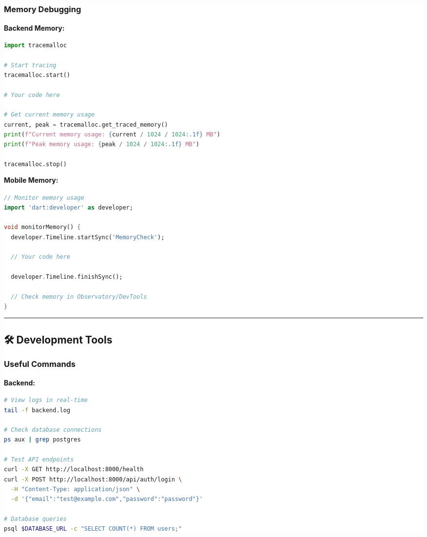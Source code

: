 ### **Memory Debugging**

**Backend Memory:**
```python
import tracemalloc

# Start tracing
tracemalloc.start()

# Your code here

# Get current memory usage
current, peak = tracemalloc.get_traced_memory()
print(f"Current memory usage: {current / 1024 / 1024:.1f} MB")
print(f"Peak memory usage: {peak / 1024 / 1024:.1f} MB")

tracemalloc.stop()
```

**Mobile Memory:**
```dart
// Monitor memory usage
import 'dart:developer' as developer;

void monitorMemory() {
  developer.Timeline.startSync('MemoryCheck');
  
  // Your code here
  
  developer.Timeline.finishSync();
  
  // Check memory in Observatory/DevTools
}
```

---

## 🛠️ **Development Tools**

### **Useful Commands**

**Backend:**
```bash
# View logs in real-time
tail -f backend.log

# Check database connections
ps aux | grep postgres

# Test API endpoints
curl -X GET http://localhost:8000/health
curl -X POST http://localhost:8000/api/auth/login \
  -H "Content-Type: application/json" \
  -d '{"email":"test@example.com","password":"password"}'

# Database queries
psql $DATABASE_URL -c "SELECT COUNT(*) FROM users;"
```
